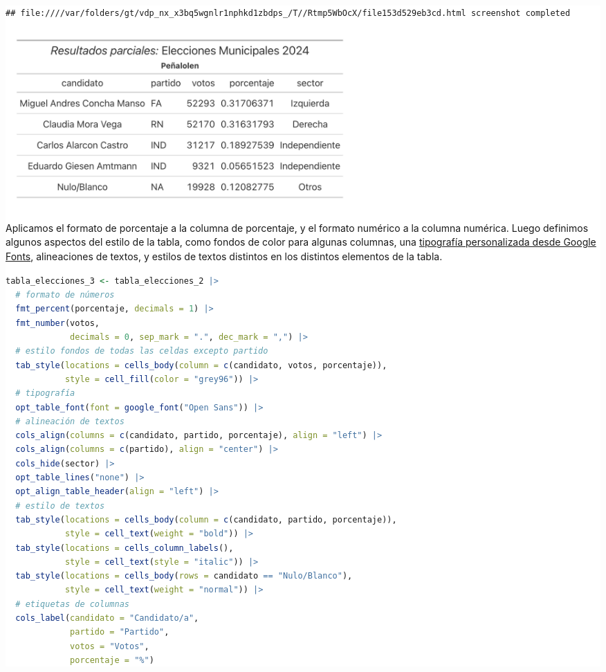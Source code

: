     ## file:////var/folders/gt/vdp_nx_x3bq5wgnlr1nphkd1zbdps_/T//Rtmp5WbOcX/file153d529eb3cd.html screenshot completed

<div style="background-color:white;padding:12px;border-radius:5px;max-width:480px;">
<img src="tabla_elecciones_2.png"/>
</div>

Aplicamos el formato de porcentaje a la columna de porcentaje, y el formato numérico a la columna numérica. Luego definimos algunos aspectos del estilo de la tabla, como fondos de color para algunas columnas, una [tipografía personalizada desde Google Fonts](https://fonts.google.com), alineaciones de textos, y estilos de textos distintos en los distintos elementos de la tabla.

``` r
tabla_elecciones_3 <- tabla_elecciones_2 |> 
  # formato de números
  fmt_percent(porcentaje, decimals = 1) |> 
  fmt_number(votos, 
             decimals = 0, sep_mark = ".", dec_mark = ",") |> 
  # estilo fondos de todas las celdas excepto partido
  tab_style(locations = cells_body(column = c(candidato, votos, porcentaje)),
            style = cell_fill(color = "grey96")) |> 
  # tipografía
  opt_table_font(font = google_font("Open Sans")) |>
  # alineación de textos
  cols_align(columns = c(candidato, partido, porcentaje), align = "left") |> 
  cols_align(columns = c(partido), align = "center") |> 
  cols_hide(sector) |>
  opt_table_lines("none") |>
  opt_align_table_header(align = "left") |> 
  # estilo de textos
  tab_style(locations = cells_body(column = c(candidato, partido, porcentaje)), 
            style = cell_text(weight = "bold")) |> 
  tab_style(locations = cells_column_labels(), 
            style = cell_text(style = "italic")) |> 
  tab_style(locations = cells_body(rows = candidato == "Nulo/Blanco"), 
            style = cell_text(weight = "normal")) |> 
  # etiquetas de columnas
  cols_label(candidato = "Candidato/a",
             partido = "Partido",
             votos = "Votos",
             porcentaje = "%")
```
